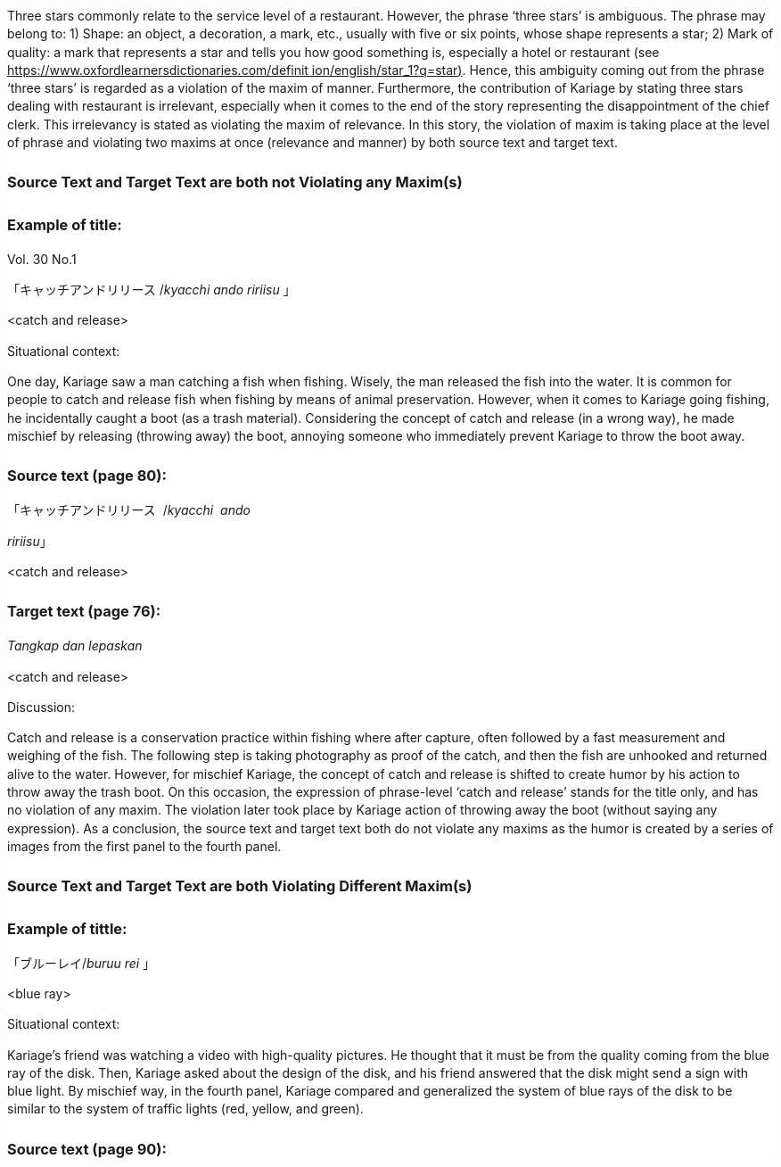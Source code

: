 <p><span class="font9">Three stars commonly relate to the service level of a restaurant. However, the phrase ‘three stars’ is ambiguous. The phrase may belong to: 1) Shape: an object, a decoration, a mark, etc., usually with five or six points, whose shape represents a star; 2) Mark of quality: a mark that represents a star and tells you how good something is, especially a hotel or restaurant (see </span><a href="https://www.oxfordlearnersdictionaries.com/definition/english/star_1?q=star"><span class="font9" style="text-decoration:underline;">https://www.oxfordlearnersdictionaries.com/definit</span></a><span class="font9" style="text-decoration:underline;"> </span><a href="https://www.oxfordlearnersdictionaries.com/definition/english/star_1?q=star"><span class="font9" style="text-decoration:underline;">ion/english/star_1?q=star</span><span class="font9">)</span></a><span class="font9">. Hence, this ambiguity coming out from the phrase ‘three stars’ is regarded as a violation of the maxim of manner. Furthermore, the contribution of Kariage by stating three stars dealing with restaurant is irrelevant, especially when it comes to the end of the story representing the disappointment of the chief clerk. This irrelevancy is stated as violating the maxim of relevance. In this story, the violation of maxim is taking place at the level of phrase and violating two maxims at once (relevance and manner) by both source text and target text.</span></p>
<h3><a name="bookmark21"></a><span class="font9" style="font-weight:bold;"><a name="bookmark22"></a>Source Text and Target Text are both not Violating any Maxim(s)</span><br><br><span class="font9" style="font-weight:bold;"><a name="bookmark23"></a>Example of title:</span></h3>
<p><span class="font4">Vol. 30 No.1</span></p>
<p><span class="font7">「キャッチアンドリリース </span><span class="font9">/</span><span class="font9" style="font-style:italic;">kyacchi ando ririisu </span><span class="font7">」</span></p>
<p><span class="font9">&lt;catch and release&gt;</span></p>
<p><span class="font9">Situational context:</span></p>
<p><span class="font9">One day, Kariage saw a man catching a fish when fishing. Wisely, the man released the fish into the water. It is common for people to catch and release fish when fishing by means of animal preservation. However, when it comes to Kariage going fishing, he incidentally caught a boot (as a trash material). Considering the concept of catch and release (in a wrong way), he made mischief by releasing (throwing away) the boot, annoying someone who immediately prevent Kariage to throw the boot away.</span></p>
<h3><a name="bookmark24"></a><span class="font9" style="font-weight:bold;"><a name="bookmark25"></a>Source text </span><span class="font9">(page 80):</span></h3>
<p><span class="font5">「キャッチアンドリリース &nbsp;</span><span class="font9">/</span><span class="font9" style="font-style:italic;">kyacchi &nbsp;ando</span></p>
<p><span class="font9" style="font-style:italic;">ririisu</span><span class="font5">」</span></p>
<p><span class="font9">&lt;catch and release&gt;</span></p>
<h3><a name="bookmark26"></a><span class="font9" style="font-weight:bold;"><a name="bookmark27"></a>Target text </span><span class="font9">(page 76):</span></h3>
<p><span class="font9" style="font-style:italic;">Tangkap dan lepaskan</span></p>
<p><span class="font9">&lt;catch and release&gt;</span></p>
<p><span class="font9">Discussion:</span></p>
<p><span class="font9">Catch and release is a conservation practice within fishing where after capture, often followed by a fast measurement and weighing of the fish. The following step is taking photography as proof of the catch, and then the fish are unhooked and returned alive to the water. However, for mischief Kariage, the concept of catch and release is shifted to create humor by his action to throw away the trash boot. On this occasion, the expression of phrase-level ‘catch and release’ stands for the title only, and has no violation of any maxim. The violation later took place by Kariage action of throwing away the boot (without saying any expression). As a conclusion, the source text and target text both do not violate any maxims as the humor is created by a series of images from the first panel to the fourth panel.</span></p>
<h3><a name="bookmark28"></a><span class="font9" style="font-weight:bold;"><a name="bookmark29"></a>Source Text and Target Text are both Violating Different Maxim(s)</span><br><br><span class="font9" style="font-weight:bold;"><a name="bookmark30"></a>Example of tittle:</span></h3>
<p><span class="font7">「ブルーレイ</span><span class="font9">/</span><span class="font9" style="font-style:italic;">buruu rei</span><span class="font7"> 」</span></p>
<p><span class="font9">&lt;blue ray&gt;</span></p>
<p><span class="font9">Situational context:</span></p>
<p><span class="font9">Kariage’s friend was watching a video with high-quality pictures. He thought that it must be from the quality coming from the blue ray of the disk. Then, Kariage asked about the design of the disk, and his friend answered that the disk might send a sign with blue light. By mischief way, in the fourth panel, Kariage compared and generalized the system of blue rays of the disk to be similar to the system of traffic lights (red, yellow, and green).</span></p>
<h3><a name="bookmark31"></a><span class="font9" style="font-weight:bold;"><a name="bookmark32"></a>Source text </span><span class="font9">(page 90):</span></h3>